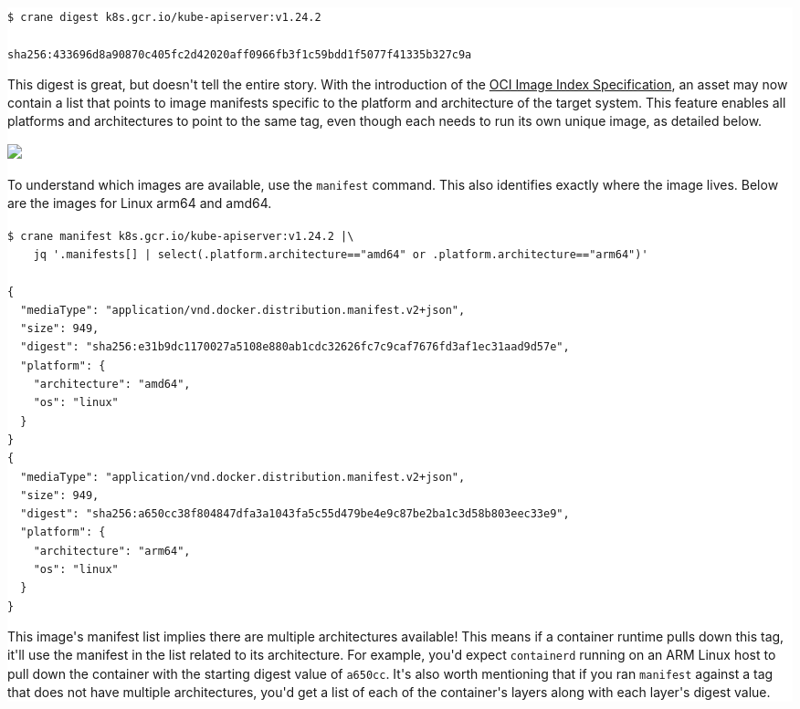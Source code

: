```sh
$ crane digest k8s.gcr.io/kube-apiserver:v1.24.2

sha256:433696d8a90870c405fc2d42020aff0966fb3f1c59bdd1f5077f41335b327c9a
```

This digest is great, but doesn't tell the entire story. With the introduction
of the [OCI Image Index
Specification](https://github.com/opencontainers/image-spec/blob/main/image-index.md#oci-image-index-specification),
an asset may now contain a list that points to image manifests specific to
the platform and architecture of the target system. This feature enables all
platforms and architectures to point to the same tag, even though each needs to
run its own unique image, as detailed below.

<img class="center"
src="https://files.joshrosso.com/img/site/navigating-oci/multi-arch-pull.png">

To understand which images are available, use the `manifest` command. This also identifies exactly where the image lives. Below are the images for Linux arm64 and amd64.

```txt
$ crane manifest k8s.gcr.io/kube-apiserver:v1.24.2 |\
    jq '.manifests[] | select(.platform.architecture=="amd64" or .platform.architecture=="arm64")'

{
  "mediaType": "application/vnd.docker.distribution.manifest.v2+json",
  "size": 949,
  "digest": "sha256:e31b9dc1170027a5108e880ab1cdc32626fc7c9caf7676fd3af1ec31aad9d57e",
  "platform": {
    "architecture": "amd64",
    "os": "linux"
  }
}
{
  "mediaType": "application/vnd.docker.distribution.manifest.v2+json",
  "size": 949,
  "digest": "sha256:a650cc38f804847dfa3a1043fa5c55d479be4e9c87be2ba1c3d58b803eec33e9",
  "platform": {
    "architecture": "arm64",
    "os": "linux"
  }
}
```


This image's manifest list implies there are multiple architectures available!
This means if a container runtime pulls down this tag, it'll use the manifest in
the list related to its architecture. For example, you'd expect `containerd`
running on an ARM Linux host to pull down the container with the starting digest
value of `a650cc`. It's also worth mentioning that if you ran `manifest` against
a tag that does not have multiple architectures, you'd get a list of each of the
container's layers along with each layer's digest value.
